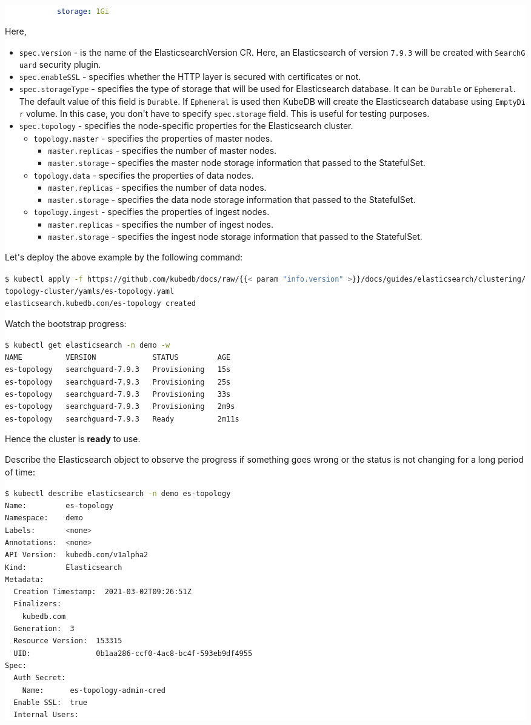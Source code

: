 ```yaml
            storage: 1Gi
```

Here,

- `spec.version` - is the name of the ElasticsearchVersion CR. Here, an Elasticsearch of version `7.9.3` will be created with `SearchGuard` security plugin.
- `spec.enableSSL` - specifies whether the HTTP layer is secured with certificates or not.
- `spec.storageType` - specifies the type of storage that will be used for Elasticsearch database. It can be `Durable` or `Ephemeral`. The default value of this field is `Durable`. If `Ephemeral` is used then KubeDB will create the Elasticsearch database using `EmptyDir` volume. In this case, you don't have to specify `spec.storage` field. This is useful for testing purposes.
- `spec.topology` - specifies the node-specific properties for the Elasticsearch cluster.
  - `topology.master` - specifies the properties of master nodes.
    - `master.replicas` - specifies the number of master nodes.
    - `master.storage` - specifies the master node storage information that passed to the StatefulSet.
  - `topology.data` - specifies the properties of data nodes.
    - `master.replicas` - specifies the number of data nodes.
    - `master.storage` - specifies the data node storage information that passed to the StatefulSet.
  - `topology.ingest` - specifies the properties of ingest nodes.
    - `master.replicas` - specifies the number of ingest nodes.
    - `master.storage` - specifies the ingest node storage information that passed to the StatefulSet.

Let's deploy the above example by the following command:

```bash
$ kubectl apply -f https://github.com/kubedb/docs/raw/{{< param "info.version" >}}/docs/guides/elasticsearch/clustering/topology-cluster/yamls/es-topology.yaml
elasticsearch.kubedb.com/es-topology created
```

Watch the bootstrap progress:

```bash
$ kubectl get elasticsearch -n demo -w
NAME          VERSION             STATUS         AGE
es-topology   searchguard-7.9.3   Provisioning   15s
es-topology   searchguard-7.9.3   Provisioning   25s
es-topology   searchguard-7.9.3   Provisioning   33s
es-topology   searchguard-7.9.3   Provisioning   2m9s 
es-topology   searchguard-7.9.3   Ready          2m11s
```

Hence the cluster is **ready** to use.

Describe the Elasticsearch object to observe the progress if something goes wrong or the status is not changing for a long period of time:

```bash
$ kubectl describe elasticsearch -n demo es-topology 
Name:         es-topology
Namespace:    demo
Labels:       <none>
Annotations:  <none>
API Version:  kubedb.com/v1alpha2
Kind:         Elasticsearch
Metadata:
  Creation Timestamp:  2021-03-02T09:26:51Z
  Finalizers:
    kubedb.com
  Generation:  3
  Resource Version:  153315
  UID:               0b1aa286-ccf0-4ac8-bc4f-593eb9df4955
Spec:
  Auth Secret:
    Name:      es-topology-admin-cred
  Enable SSL:  true
  Internal Users:
```